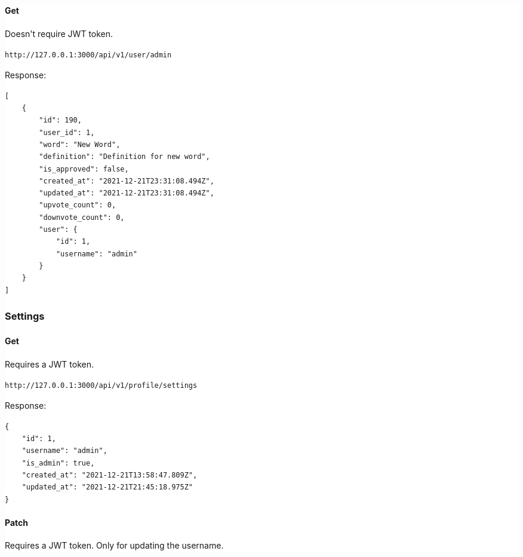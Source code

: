 #### Get

Doesn't require JWT token.

```
http://127.0.0.1:3000/api/v1/user/admin
```

Response:

```
[
    {
        "id": 190,
        "user_id": 1,
        "word": "New Word",
        "definition": "Definition for new word",
        "is_approved": false,
        "created_at": "2021-12-21T23:31:08.494Z",
        "updated_at": "2021-12-21T23:31:08.494Z",
        "upvote_count": 0,
        "downvote_count": 0,
        "user": {
            "id": 1,
            "username": "admin"
        }
    }
]
```

### Settings

#### Get

Requires a JWT token.

```
http://127.0.0.1:3000/api/v1/profile/settings
```

Response:

```
{
    "id": 1,
    "username": "admin",
    "is_admin": true,
    "created_at": "2021-12-21T13:58:47.809Z",
    "updated_at": "2021-12-21T21:45:18.975Z"
}
```

#### Patch

Requires a JWT token.
Only for updating the username.
